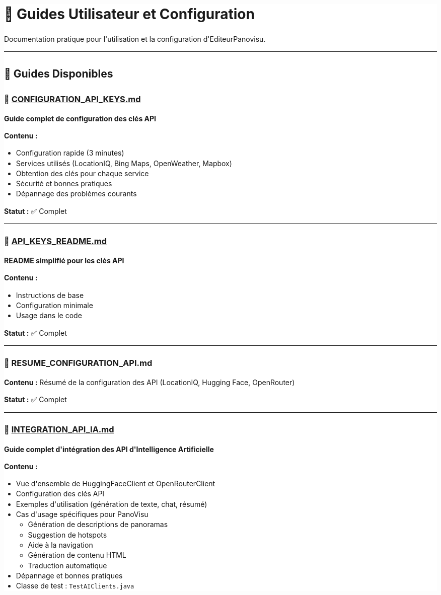 # 📖 Guides Utilisateur et Configuration

Documentation pratique pour l'utilisation et la configuration d'EditeurPanovisu.

---

## 📁 Guides Disponibles

### 🔑 [CONFIGURATION_API_KEYS.md](CONFIGURATION_API_KEYS.md)
**Guide complet de configuration des clés API**

**Contenu :**
- Configuration rapide (3 minutes)
- Services utilisés (LocationIQ, Bing Maps, OpenWeather, Mapbox)
- Obtention des clés pour chaque service
- Sécurité et bonnes pratiques
- Dépannage des problèmes courants

**Statut :** ✅ Complet

---

### 📄 [API_KEYS_README.md](API_KEYS_README.md)
**README simplifié pour les clés API**

**Contenu :**
- Instructions de base
- Configuration minimale
- Usage dans le code

**Statut :** ✅ Complet

---

### 📄 RESUME_CONFIGURATION_API.md
**Contenu :** Résumé de la configuration des API (LocationIQ, Hugging Face, OpenRouter)

**Statut :** ✅ Complet

---

### 🤖 [INTEGRATION_API_IA.md](INTEGRATION_API_IA.md)
**Guide complet d'intégration des API d'Intelligence Artificielle**

**Contenu :**
- Vue d'ensemble de HuggingFaceClient et OpenRouterClient
- Configuration des clés API
- Exemples d'utilisation (génération de texte, chat, résumé)
- Cas d'usage spécifiques pour PanoVisu
  * Génération de descriptions de panoramas
  * Suggestion de hotspots
  * Aide à la navigation
  * Génération de contenu HTML
  * Traduction automatique
- Dépannage et bonnes pratiques
- Classe de test : `TestAIClients.java`
